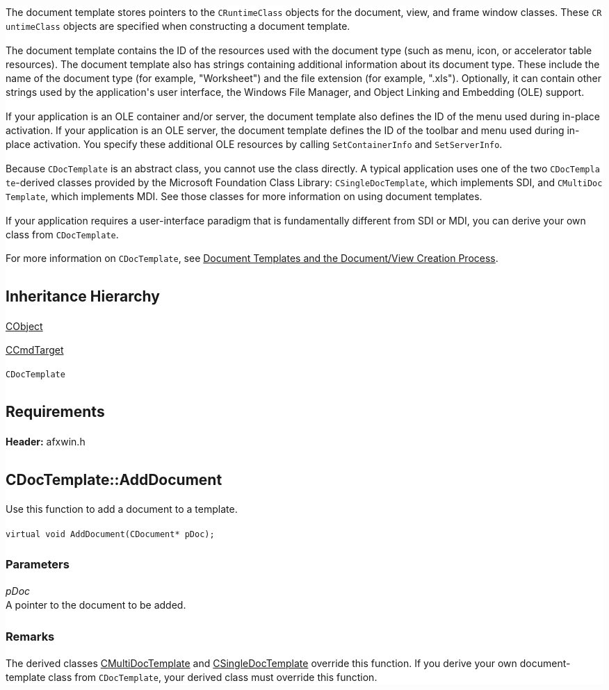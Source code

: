  The document template stores pointers to the `CRuntimeClass` objects for the document, view, and frame window classes. These `CRuntimeClass` objects are specified when constructing a document template.  
  
 The document template contains the ID of the resources used with the document type (such as menu, icon, or accelerator table resources). The document template also has strings containing additional information about its document type. These include the name of the document type (for example, "Worksheet") and the file extension (for example, ".xls"). Optionally, it can contain other strings used by the application's user interface, the Windows File Manager, and Object Linking and Embedding (OLE) support.  
  
 If your application is an OLE container and/or server, the document template also defines the ID of the menu used during in-place activation. If your application is an OLE server, the document template defines the ID of the toolbar and menu used during in-place activation. You specify these additional OLE resources by calling `SetContainerInfo` and `SetServerInfo`.  
  
 Because `CDocTemplate` is an abstract class, you cannot use the class directly. A typical application uses one of the two `CDocTemplate`-derived classes provided by the Microsoft Foundation Class Library: `CSingleDocTemplate`, which implements SDI, and `CMultiDocTemplate`, which implements MDI. See those classes for more information on using document templates.  
  
 If your application requires a user-interface paradigm that is fundamentally different from SDI or MDI, you can derive your own class from `CDocTemplate`.  
  
 For more information on `CDocTemplate`, see [Document Templates and the Document/View Creation Process](../../mfc/document-templates-and-the-document-view-creation-process.md).  
  
## Inheritance Hierarchy  
 [CObject](../../mfc/reference/cobject-class.md)  
  
 [CCmdTarget](../../mfc/reference/ccmdtarget-class.md)  
  
 `CDocTemplate`  
  
## Requirements  
 **Header:** afxwin.h  
  
##  <a name="adddocument"></a>  CDocTemplate::AddDocument  
 Use this function to add a document to a template.  
  
```  
virtual void AddDocument(CDocument* pDoc);
```  
  
### Parameters  
 *pDoc*  
 A pointer to the document to be added.  
  
### Remarks  
 The derived classes [CMultiDocTemplate](../../mfc/reference/cmultidoctemplate-class.md) and [CSingleDocTemplate](../../mfc/reference/csingledoctemplate-class.md) override this function. If you derive your own document-template class from `CDocTemplate`, your derived class must override this function.  
  